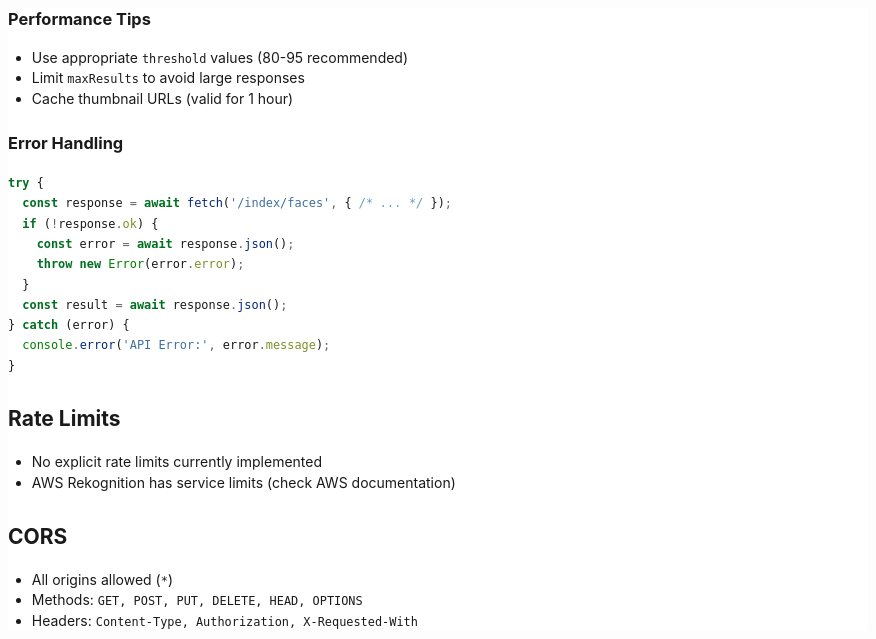 ### Performance Tips
- Use appropriate `threshold` values (80-95 recommended)
- Limit `maxResults` to avoid large responses
- Cache thumbnail URLs (valid for 1 hour)

### Error Handling
```javascript
try {
  const response = await fetch('/index/faces', { /* ... */ });
  if (!response.ok) {
    const error = await response.json();
    throw new Error(error.error);
  }
  const result = await response.json();
} catch (error) {
  console.error('API Error:', error.message);
}
```

## Rate Limits
- No explicit rate limits currently implemented
- AWS Rekognition has service limits (check AWS documentation)

## CORS
- All origins allowed (`*`)
- Methods: `GET, POST, PUT, DELETE, HEAD, OPTIONS`
- Headers: `Content-Type, Authorization, X-Requested-With`